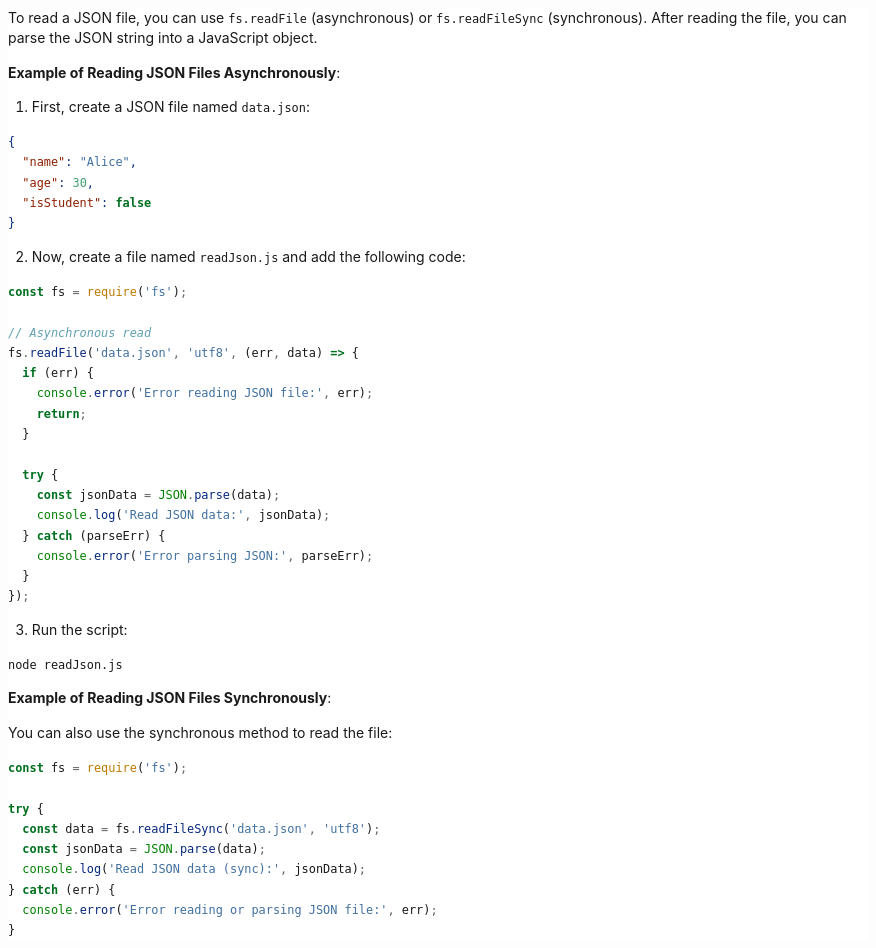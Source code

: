 To read a JSON file, you can use `fs.readFile` (asynchronous) or `fs.readFileSync` (synchronous). After reading the file, you can parse the JSON string into a JavaScript object.

**Example of Reading JSON Files Asynchronously**:

1. First, create a JSON file named `data.json`:

```json
{
  "name": "Alice",
  "age": 30,
  "isStudent": false
}
```

2. Now, create a file named `readJson.js` and add the following code:

```javascript
const fs = require('fs');

// Asynchronous read
fs.readFile('data.json', 'utf8', (err, data) => {
  if (err) {
    console.error('Error reading JSON file:', err);
    return;
  }
  
  try {
    const jsonData = JSON.parse(data);
    console.log('Read JSON data:', jsonData);
  } catch (parseErr) {
    console.error('Error parsing JSON:', parseErr);
  }
});
```

3. Run the script:

```bash
node readJson.js
```

**Example of Reading JSON Files Synchronously**:

You can also use the synchronous method to read the file:

```javascript
const fs = require('fs');

try {
  const data = fs.readFileSync('data.json', 'utf8');
  const jsonData = JSON.parse(data);
  console.log('Read JSON data (sync):', jsonData);
} catch (err) {
  console.error('Error reading or parsing JSON file:', err);
}
```
